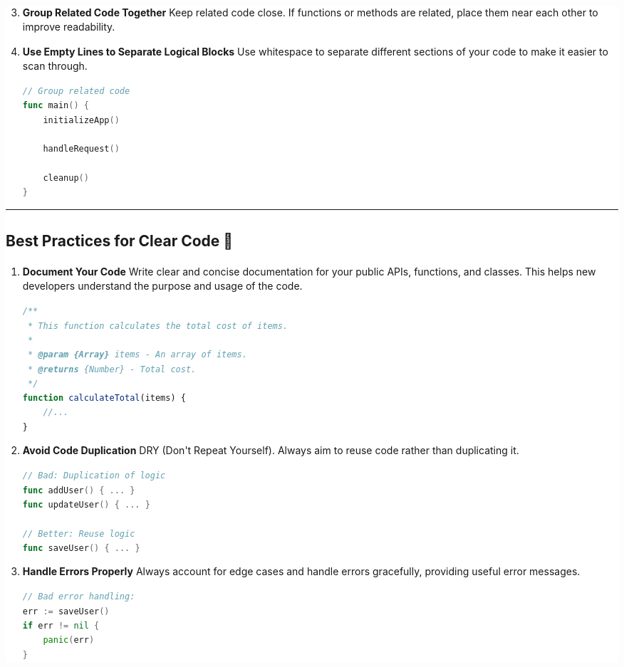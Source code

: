 3. **Group Related Code Together**
    Keep related code close. If functions or methods are related, place them near each other to improve readability.

4. **Use Empty Lines to Separate Logical Blocks**
    Use whitespace to separate different sections of your code to make it easier to scan through.

    ```go
    // Group related code
    func main() {
        initializeApp()

        handleRequest()

        cleanup()
    }
    
    ```

---

## Best Practices for Clear Code 🧠
1. **Document Your Code**
    Write clear and concise documentation for your public APIs, functions, and classes. This helps new developers understand the purpose and usage of the code.

    ```js
    /**
     * This function calculates the total cost of items.
     * 
     * @param {Array} items - An array of items.
     * @returns {Number} - Total cost.
     */
    function calculateTotal(items) {
        //...
    }
    
    ```
2. **Avoid Code Duplication**
    DRY (Don't Repeat Yourself). Always aim to reuse code rather than duplicating it.

    ```go
    // Bad: Duplication of logic
    func addUser() { ... }
    func updateUser() { ... }

    // Better: Reuse logic
    func saveUser() { ... }
    
    ```
3. **Handle Errors Properly**
    Always account for edge cases and handle errors gracefully, providing useful error messages.

    ```go
    // Bad error handling:
    err := saveUser()
    if err != nil {
        panic(err)
    }
